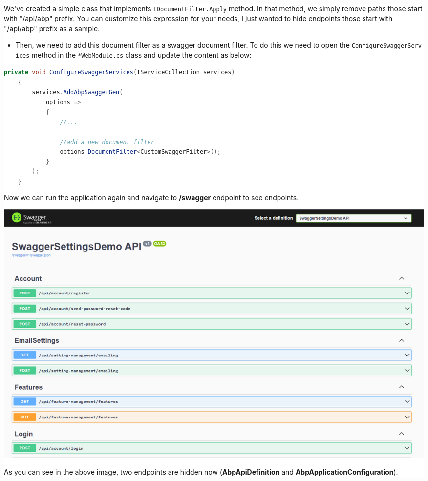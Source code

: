 We've created a simple class that implements `IDocumentFilter.Apply` method. In that method, we simply remove paths those start with "/api/abp" prefix. You can customize this expression for your needs, I just wanted to hide endpoints those start with "/api/abp" prefix as a sample.

* Then, we need to add this document filter as a swagger document filter. To do this we need to open the `ConfigureSwaggerServices` method in the `*WebModule.cs` class and update the content as below:

```csharp
private void ConfigureSwaggerServices(IServiceCollection services)
    {
        services.AddAbpSwaggerGen(
            options =>
            {
                //...

                //add a new document filter
                options.DocumentFilter<CustomSwaggerFilter>(); 
            }
        );
    }
```

Now we can run the application again and navigate to **/swagger** endpoint to see endpoints.

![](./swagger-document-filter.png)

As you can see in the above image, two endpoints are hidden now (**AbpApiDefinition** and **AbpApplicationConfiguration**).
